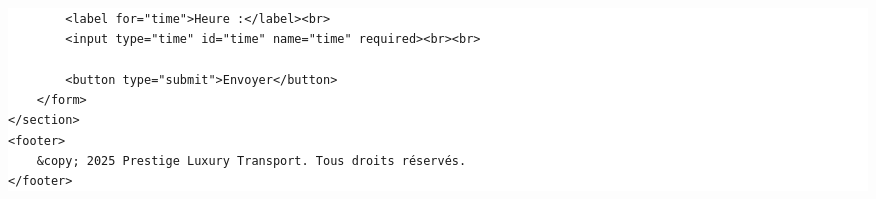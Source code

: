             <label for="time">Heure :</label><br>
            <input type="time" id="time" name="time" required><br><br>

            <button type="submit">Envoyer</button>
        </form>
    </section>
    <footer>
        &copy; 2025 Prestige Luxury Transport. Tous droits réservés.
    </footer>
</body>
</html>
